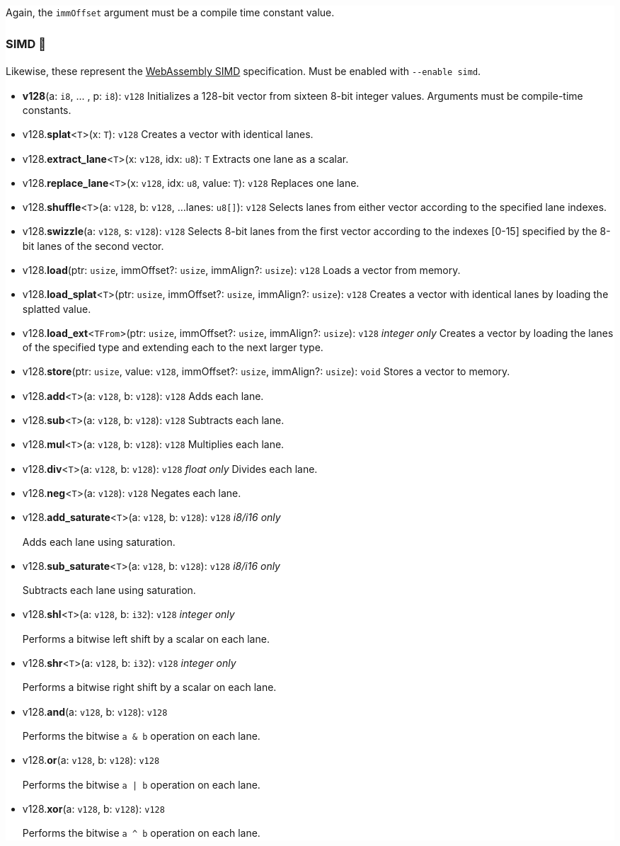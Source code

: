 Again, the `immOffset` argument must be a compile time constant value.

### SIMD 🦄

Likewise, these represent the [WebAssembly SIMD](https://github.com/WebAssembly/simd) specification. Must be enabled with `--enable simd`.

* **v128**\(a: `i8`, ... , p: `i8`\): `v128` Initializes a 128-bit vector from sixteen 8-bit integer values. Arguments must be compile-time constants.
* v128.**splat**&lt;`T`&gt;\(x: `T`\): `v128` Creates a vector with identical lanes.
* v128.**extract\_lane**&lt;`T`&gt;\(x: `v128`, idx: `u8`\): `T` Extracts one lane as a scalar.
* v128.**replace\_lane**&lt;`T`&gt;\(x: `v128`, idx: `u8`, value: `T`\): `v128` Replaces one lane.
* v128.**shuffle**&lt;`T`&gt;\(a: `v128`, b: `v128`, ...lanes: `u8[]`\): `v128` Selects lanes from either vector according to the specified lane indexes.
* v128.**swizzle**\(a: `v128`, s: `v128`\): `v128` Selects 8-bit lanes from the first vector according to the indexes \[0-15\] specified by the 8-bit lanes of the second vector.
* v128.**load**\(ptr: `usize`, immOffset?: `usize`, immAlign?: `usize`\): `v128` Loads a vector from memory.
* v128.**load\_splat**&lt;`T`&gt;\(ptr: `usize`, immOffset?: `usize`, immAlign?: `usize`\): `v128` Creates a vector with identical lanes by loading the splatted value.
* v128.**load\_ext**&lt;`TFrom`&gt;\(ptr: `usize`, immOffset?: `usize`, immAlign?: `usize`\): `v128` _integer only_ Creates a vector by loading the lanes of the specified type and extending each to the next larger type.
* v128.**store**\(ptr: `usize`, value: `v128`, immOffset?: `usize`, immAlign?: `usize`\): `void` Stores a vector to memory.
* v128.**add**&lt;`T`&gt;\(a: `v128`, b: `v128`\): `v128` Adds each lane.
* v128.**sub**&lt;`T`&gt;\(a: `v128`, b: `v128`\): `v128` Subtracts each lane.
* v128.**mul**&lt;`T`&gt;\(a: `v128`, b: `v128`\): `v128` Multiplies each lane.
* v128.**div**&lt;`T`&gt;\(a: `v128`, b: `v128`\): `v128` _float only_ Divides each lane.
* v128.**neg**&lt;`T`&gt;\(a: `v128`\): `v128` Negates each lane.
* v128.**add\_saturate**&lt;`T`&gt;\(a: `v128`, b: `v128`\): `v128` _i8/i16 only_

  Adds each lane using saturation.

* v128.**sub\_saturate**&lt;`T`&gt;\(a: `v128`, b: `v128`\): `v128` _i8/i16 only_

  Subtracts each lane using saturation.

* v128.**shl**&lt;`T`&gt;\(a: `v128`, b: `i32`\): `v128` _integer only_

  Performs a bitwise left shift by a scalar on each lane.

* v128.**shr**&lt;`T`&gt;\(a: `v128`, b: `i32`\): `v128` _integer only_

  Performs a bitwise right shift by a scalar on each lane.

* v128.**and**\(a: `v128`, b: `v128`\): `v128`

  Performs the bitwise `a & b` operation on each lane.

* v128.**or**\(a: `v128`, b: `v128`\): `v128`

  Performs the bitwise `a | b` operation on each lane.

* v128.**xor**\(a: `v128`, b: `v128`\): `v128`

  Performs the bitwise `a ^ b` operation on each lane.
